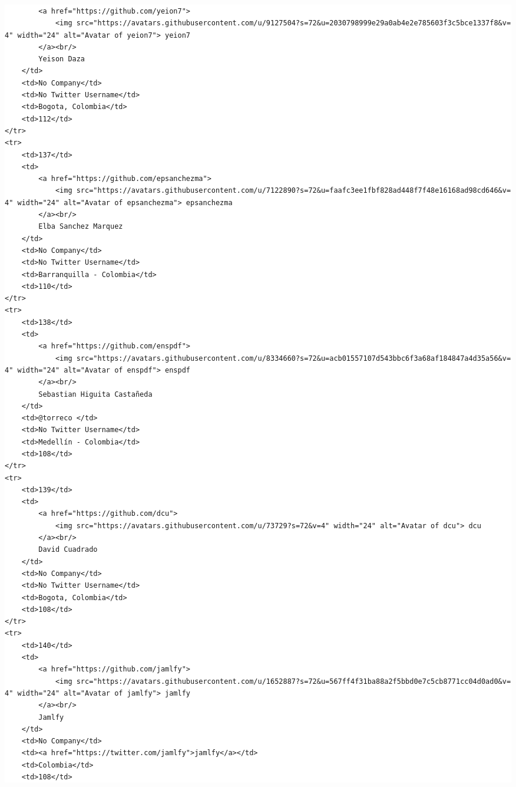 			<a href="https://github.com/yeion7">
				<img src="https://avatars.githubusercontent.com/u/9127504?s=72&u=2030798999e29a0ab4e2e785603f3c5bce1337f8&v=4" width="24" alt="Avatar of yeion7"> yeion7
			</a><br/>
			Yeison Daza
		</td>
		<td>No Company</td>
		<td>No Twitter Username</td>
		<td>Bogota, Colombia</td>
		<td>112</td>
	</tr>
	<tr>
		<td>137</td>
		<td>
			<a href="https://github.com/epsanchezma">
				<img src="https://avatars.githubusercontent.com/u/7122890?s=72&u=faafc3ee1fbf828ad448f7f48e16168ad98cd646&v=4" width="24" alt="Avatar of epsanchezma"> epsanchezma
			</a><br/>
			Elba Sanchez Marquez
		</td>
		<td>No Company</td>
		<td>No Twitter Username</td>
		<td>Barranquilla - Colombia</td>
		<td>110</td>
	</tr>
	<tr>
		<td>138</td>
		<td>
			<a href="https://github.com/enspdf">
				<img src="https://avatars.githubusercontent.com/u/8334660?s=72&u=acb01557107d543bbc6f3a68af184847a4d35a56&v=4" width="24" alt="Avatar of enspdf"> enspdf
			</a><br/>
			Sebastian Higuita Castañeda
		</td>
		<td>@torreco </td>
		<td>No Twitter Username</td>
		<td>Medellín - Colombia</td>
		<td>108</td>
	</tr>
	<tr>
		<td>139</td>
		<td>
			<a href="https://github.com/dcu">
				<img src="https://avatars.githubusercontent.com/u/73729?s=72&v=4" width="24" alt="Avatar of dcu"> dcu
			</a><br/>
			David Cuadrado
		</td>
		<td>No Company</td>
		<td>No Twitter Username</td>
		<td>Bogota, Colombia</td>
		<td>108</td>
	</tr>
	<tr>
		<td>140</td>
		<td>
			<a href="https://github.com/jamlfy">
				<img src="https://avatars.githubusercontent.com/u/1652887?s=72&u=567ff4f31ba88a2f5bbd0e7c5cb8771cc04d0ad0&v=4" width="24" alt="Avatar of jamlfy"> jamlfy
			</a><br/>
			Jamlfy
		</td>
		<td>No Company</td>
		<td><a href="https://twitter.com/jamlfy">jamlfy</a></td>
		<td>Colombia</td>
		<td>108</td>
